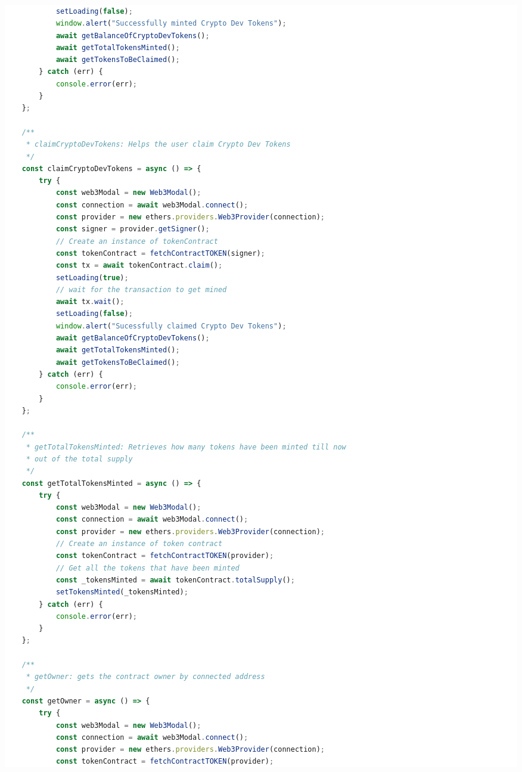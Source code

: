 ```javascript
			setLoading(false);
			window.alert("Successfully minted Crypto Dev Tokens");
			await getBalanceOfCryptoDevTokens();
			await getTotalTokensMinted();
			await getTokensToBeClaimed();
		} catch (err) {
			console.error(err);
		}
	};

	/**
	 * claimCryptoDevTokens: Helps the user claim Crypto Dev Tokens
	 */
	const claimCryptoDevTokens = async () => {
		try {
			const web3Modal = new Web3Modal();
			const connection = await web3Modal.connect();
			const provider = new ethers.providers.Web3Provider(connection);
			const signer = provider.getSigner();
			// Create an instance of tokenContract
			const tokenContract = fetchContractTOKEN(signer);
			const tx = await tokenContract.claim();
			setLoading(true);
			// wait for the transaction to get mined
			await tx.wait();
			setLoading(false);
			window.alert("Sucessfully claimed Crypto Dev Tokens");
			await getBalanceOfCryptoDevTokens();
			await getTotalTokensMinted();
			await getTokensToBeClaimed();
		} catch (err) {
			console.error(err);
		}
	};

	/**
	 * getTotalTokensMinted: Retrieves how many tokens have been minted till now
	 * out of the total supply
	 */
	const getTotalTokensMinted = async () => {
		try {
			const web3Modal = new Web3Modal();
			const connection = await web3Modal.connect();
			const provider = new ethers.providers.Web3Provider(connection);
			// Create an instance of token contract
			const tokenContract = fetchContractTOKEN(provider);
			// Get all the tokens that have been minted
			const _tokensMinted = await tokenContract.totalSupply();
			setTokensMinted(_tokensMinted);
		} catch (err) {
			console.error(err);
		}
	};

	/**
	 * getOwner: gets the contract owner by connected address
	 */
	const getOwner = async () => {
		try {
			const web3Modal = new Web3Modal();
			const connection = await web3Modal.connect();
			const provider = new ethers.providers.Web3Provider(connection);
			const tokenContract = fetchContractTOKEN(provider);
```